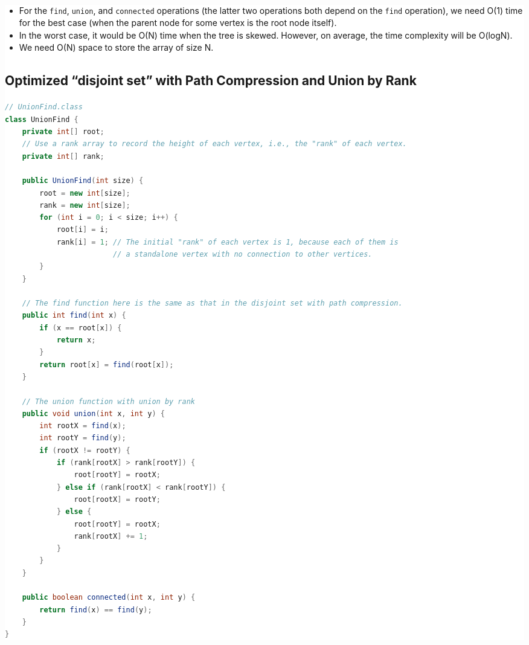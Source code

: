- For the `find`, `union`, and `connected` operations (the latter two operations both depend on the `find` operation), we need O(1) time for the best case (when the parent node for some vertex is the root node itself).
- In the worst case, it would be O(N) time when the tree is skewed. However, on average, the time complexity will be O(logN).
- We need O(N) space to store the array of size N.

## Optimized “disjoint set” with Path Compression and Union by Rank

```java
// UnionFind.class
class UnionFind {
    private int[] root;
    // Use a rank array to record the height of each vertex, i.e., the "rank" of each vertex.
    private int[] rank;

    public UnionFind(int size) {
        root = new int[size];
        rank = new int[size];
        for (int i = 0; i < size; i++) {
            root[i] = i;
            rank[i] = 1; // The initial "rank" of each vertex is 1, because each of them is
                         // a standalone vertex with no connection to other vertices.
        }
    }

	// The find function here is the same as that in the disjoint set with path compression.
    public int find(int x) {
        if (x == root[x]) {
            return x;
        }
        return root[x] = find(root[x]);
    }

	// The union function with union by rank
    public void union(int x, int y) {
        int rootX = find(x);
        int rootY = find(y);
        if (rootX != rootY) {
            if (rank[rootX] > rank[rootY]) {
                root[rootY] = rootX;
            } else if (rank[rootX] < rank[rootY]) {
                root[rootX] = rootY;
            } else {
                root[rootY] = rootX;
                rank[rootX] += 1;
            }
        }
    }

    public boolean connected(int x, int y) {
        return find(x) == find(y);
    }
}
```
